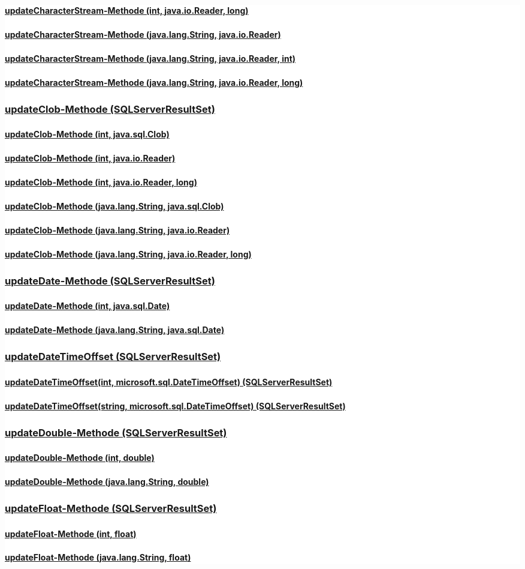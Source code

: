 #### [updateCharacterStream-Methode (int, java.io.Reader, long)](updatecharacterstream-method-int-java-io-reader-long.md)
#### [updateCharacterStream-Methode (java.lang.String, java.io.Reader)](updatecharacterstream-method-java-lang-string-java-io-reader.md)
#### [updateCharacterStream-Methode (java.lang.String, java.io.Reader, int)](updatecharacterstream-method-java-lang-string-java-io-reader-int.md)
#### [updateCharacterStream-Methode (java.lang.String, java.io.Reader, long)](updatecharacterstream-method-java-lang-string-java-io-reader-long.md)
### [updateClob-Methode (SQLServerResultSet)](updateclob-method-sqlserverresultset.md)
#### [updateClob-Methode (int, java.sql.Clob)](updateclob-method-int-java-sql-clob.md)
#### [updateClob-Methode (int, java.io.Reader)](updateclob-method-int-java-io-reader.md)
#### [updateClob-Methode (int, java.io.Reader, long)](updateclob-method-int-java-io-reader-long.md)
#### [updateClob-Methode (java.lang.String, java.sql.Clob)](updateclob-method-java-lang-string-java-sql-clob.md)
#### [updateClob-Methode (java.lang.String, java.io.Reader)](updateclob-method-java-lang-string-java-io-reader.md)
#### [updateClob-Methode (java.lang.String, java.io.Reader, long)](updateclob-method-java-lang-string-java-io-reader-long.md)
### [updateDate-Methode (SQLServerResultSet)](updatedate-method-sqlserverresultset.md)
#### [updateDate-Methode (int, java.sql.Date)](updatedate-method-int-java-sql-date.md)
#### [updateDate-Methode (java.lang.String, java.sql.Date)](updatedate-method-java-lang-string-java-sql-date.md)
### [updateDateTimeOffset (SQLServerResultSet)](updatedatetimeoffset-sqlserverresultset.md)
#### [updateDateTimeOffset(int, microsoft.sql.DateTimeOffset) (SQLServerResultSet)](updatedatetimeoffset-int-microsoft-sql-datetimeoffset-sqlserverresultset.md)
#### [updateDateTimeOffset(string, microsoft.sql.DateTimeOffset) (SQLServerResultSet)](updatedatetimeoffset-string-microsoft-sql-datetimeoffset-sqlserverresultset.md)
### [updateDouble-Methode (SQLServerResultSet)](updatedouble-method-sqlserverresultset.md)
#### [updateDouble-Methode (int, double)](updatedouble-method-int-double.md)
#### [updateDouble-Methode (java.lang.String, double)](updatedouble-method-java-lang-string-double.md)
### [updateFloat-Methode (SQLServerResultSet)](updatefloat-method-sqlserverresultset.md)
#### [updateFloat-Methode (int, float)](updatefloat-method-int-float.md)
#### [updateFloat-Methode (java.lang.String, float)](updatefloat-method-java-lang-string-float.md)